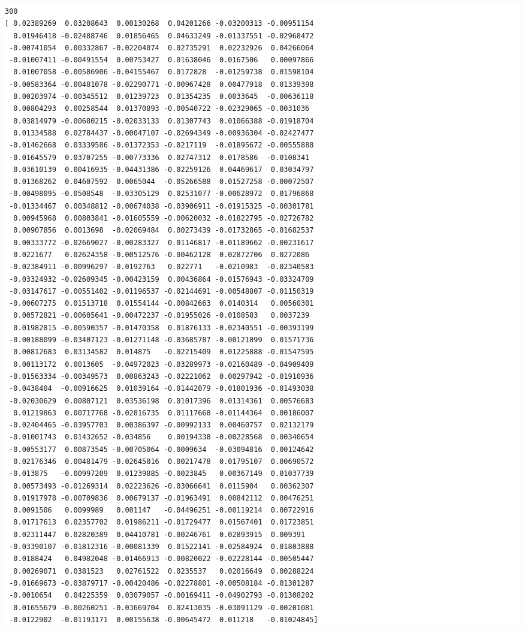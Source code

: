     300
    [ 0.02389269  0.03208643  0.00130268  0.04201266 -0.03200313 -0.00951154
      0.01946418 -0.02488746  0.01856465  0.04633249 -0.01337551 -0.02968472
     -0.00741054  0.00332867 -0.02204074  0.02735291  0.02232926  0.04266064
     -0.01007411 -0.00491554  0.00753427  0.01638046  0.0167506   0.00097866
      0.01007058 -0.00586906 -0.04155467  0.0172828  -0.01259738  0.01598104
     -0.00583364 -0.00481078 -0.02290771 -0.00967428  0.00477918  0.01339398
      0.00203974 -0.00345512  0.01239723  0.01354235  0.0033645  -0.00636118
      0.00804293  0.00258544  0.01370893 -0.00540722 -0.02329065 -0.0031036
      0.03814979 -0.00680215 -0.02033133  0.01307743  0.01066388 -0.01918704
      0.01334588  0.02784437 -0.00047107 -0.02694349 -0.00936304 -0.02427477
     -0.01462668  0.03339586 -0.01372353 -0.0217119  -0.01895672 -0.00555888
     -0.01645579  0.03707255 -0.00773336  0.02747312  0.0178586  -0.0108341
      0.03610139  0.00416935 -0.04431386 -0.02259126  0.04469617  0.03034797
      0.01368262  0.04607592  0.0065044  -0.05266588  0.01527258 -0.00072507
     -0.00498095 -0.0508548  -0.03305129  0.02531077 -0.00628972  0.01796868
     -0.01334467  0.00348812 -0.00674038 -0.03906911 -0.01915325 -0.00301781
      0.00945968  0.00803841 -0.01605559 -0.00620032 -0.01822795 -0.02726782
      0.00907856  0.0013698  -0.02069484  0.00273439 -0.01732865 -0.01682537
      0.00333772 -0.02669027 -0.00283327  0.01146817 -0.01189662 -0.00231617
      0.0221677   0.02624358 -0.00512576 -0.00462128  0.02872706  0.0272086
     -0.02384911 -0.00996297 -0.0192763   0.022771   -0.0210983  -0.02340583
     -0.03324932 -0.02609345 -0.00423159  0.00436864 -0.01576943 -0.03324709
     -0.03147617 -0.00551402 -0.01196537 -0.02144691 -0.00548807 -0.01150319
     -0.00607275  0.01513718  0.01554144 -0.00842663  0.0140314   0.00560301
      0.00572821 -0.00605641 -0.00472237 -0.01955026 -0.0108583   0.0037239
      0.01982815 -0.00590357 -0.01470358  0.01876133 -0.02340551 -0.00393199
     -0.00188099 -0.03407123 -0.01271148 -0.03685787 -0.00121099  0.01571736
      0.00812683  0.03134582  0.014875   -0.02215409  0.01225888 -0.01547595
      0.00113172  0.0013605  -0.04972023 -0.03289973 -0.02160489 -0.04909409
     -0.01563334 -0.00349573  0.00863243 -0.02221062  0.00297942 -0.01910936
     -0.0438404  -0.00916625  0.01039164 -0.01442079 -0.01801936 -0.01493038
     -0.02030629  0.00807121  0.03536198  0.01017396  0.01314361  0.00576683
      0.01219863  0.00717768 -0.02816735  0.01117668 -0.01144364  0.00186007
     -0.02404465 -0.03957703  0.00386397 -0.00992133  0.00460757  0.02132179
     -0.01001743  0.01432652 -0.034856    0.00194338 -0.00228568  0.00340654
     -0.00553177  0.00873545 -0.00705064 -0.0009634  -0.03094816  0.00124642
      0.02176346  0.00481479 -0.02645016  0.00217478  0.01795107  0.00690572
     -0.013875   -0.00997209  0.01239885 -0.0023845   0.00367149  0.01037739
      0.00573493 -0.01269314  0.02223626 -0.03066641  0.0115904   0.00362307
      0.01917978 -0.00709836  0.00679137 -0.01963491  0.00842112  0.00476251
      0.0091506   0.0099989   0.001147   -0.04496251 -0.00119214  0.00722916
      0.01717613  0.02357702  0.01986211 -0.01729477  0.01567401  0.01723851
      0.02311447  0.02820389  0.04410781 -0.00246761  0.02893915  0.009391
     -0.03390107 -0.01812316 -0.00081339  0.01522141 -0.02584924  0.01803888
      0.0188424   0.04982048 -0.01466913 -0.00820022 -0.02228144 -0.00505447
      0.00269071  0.0381523   0.02761522  0.0235537   0.02016649  0.00288224
     -0.01669673 -0.03879717 -0.00420486 -0.02278801 -0.00508184 -0.01301287
     -0.0010654   0.04225359  0.03079057 -0.00169411 -0.04902793 -0.01308202
      0.01655679 -0.00260251 -0.03669704  0.02413035 -0.03091129 -0.00201081
     -0.0122902  -0.01193171  0.00155638 -0.00645472  0.011218   -0.01024845]
